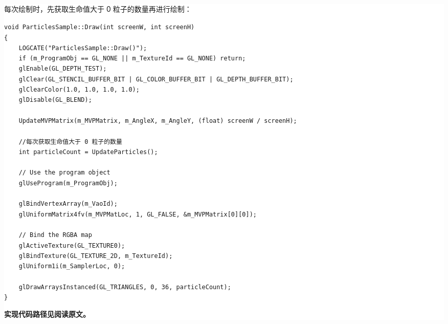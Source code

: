 每次绘制时，先获取生命值大于 0 粒子的数量再进行绘制：

```
void ParticlesSample::Draw(int screenW, int screenH)
{
    LOGCATE("ParticlesSample::Draw()");
    if (m_ProgramObj == GL_NONE || m_TextureId == GL_NONE) return;
    glEnable(GL_DEPTH_TEST);
    glClear(GL_STENCIL_BUFFER_BIT | GL_COLOR_BUFFER_BIT | GL_DEPTH_BUFFER_BIT);
    glClearColor(1.0, 1.0, 1.0, 1.0);
    glDisable(GL_BLEND);

    UpdateMVPMatrix(m_MVPMatrix, m_AngleX, m_AngleY, (float) screenW / screenH);

    //每次获取生命值大于 0 粒子的数量
    int particleCount = UpdateParticles();

    // Use the program object
    glUseProgram(m_ProgramObj);

    glBindVertexArray(m_VaoId);
    glUniformMatrix4fv(m_MVPMatLoc, 1, GL_FALSE, &m_MVPMatrix[0][0]);

    // Bind the RGBA map
    glActiveTexture(GL_TEXTURE0);
    glBindTexture(GL_TEXTURE_2D, m_TextureId);
    glUniform1i(m_SamplerLoc, 0);

    glDrawArraysInstanced(GL_TRIANGLES, 0, 36, particleCount);
}
```

**实现代码路径见阅读原文。**